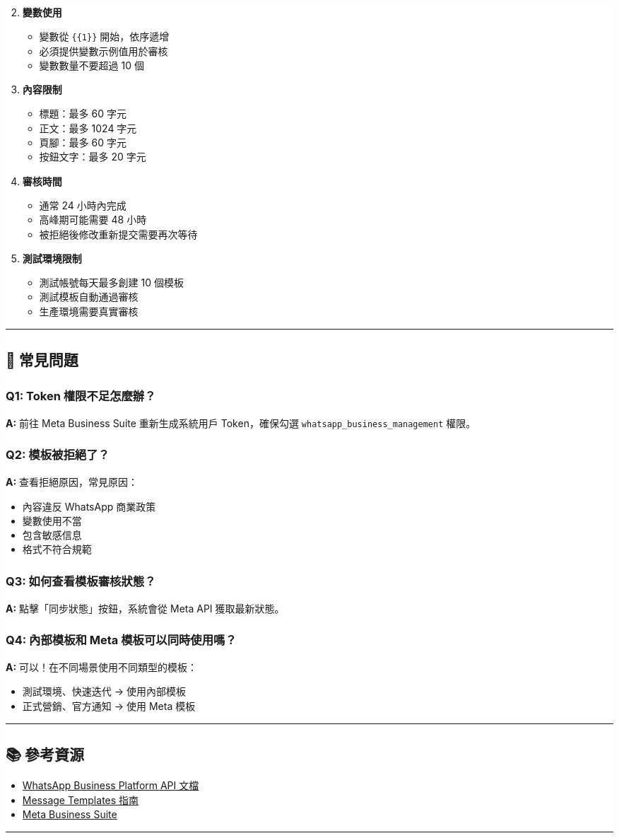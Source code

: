 2. **變數使用**
   - 變數從 `{{1}}` 開始，依序遞增
   - 必須提供變數示例值用於審核
   - 變數數量不要超過 10 個

3. **內容限制**
   - 標題：最多 60 字元
   - 正文：最多 1024 字元
   - 頁腳：最多 60 字元
   - 按鈕文字：最多 20 字元

4. **審核時間**
   - 通常 24 小時內完成
   - 高峰期可能需要 48 小時
   - 被拒絕後修改重新提交需要再次等待

5. **測試環境限制**
   - 測試帳號每天最多創建 10 個模板
   - 測試模板自動通過審核
   - 生產環境需要真實審核

---

## 🐛 常見問題

### Q1: Token 權限不足怎麼辦？
**A:** 前往 Meta Business Suite 重新生成系統用戶 Token，確保勾選 `whatsapp_business_management` 權限。

### Q2: 模板被拒絕了？
**A:** 查看拒絕原因，常見原因：
- 內容違反 WhatsApp 商業政策
- 變數使用不當
- 包含敏感信息
- 格式不符合規範

### Q3: 如何查看模板審核狀態？
**A:** 點擊「同步狀態」按鈕，系統會從 Meta API 獲取最新狀態。

### Q4: 內部模板和 Meta 模板可以同時使用嗎？
**A:** 可以！在不同場景使用不同類型的模板：
- 測試環境、快速迭代 → 使用內部模板
- 正式營銷、官方通知 → 使用 Meta 模板

---

## 📚 參考資源

- [WhatsApp Business Platform API 文檔](https://developers.facebook.com/docs/whatsapp/)
- [Message Templates 指南](https://developers.facebook.com/docs/whatsapp/business-management-api/message-templates/)
- [Meta Business Suite](https://business.facebook.com/)

---